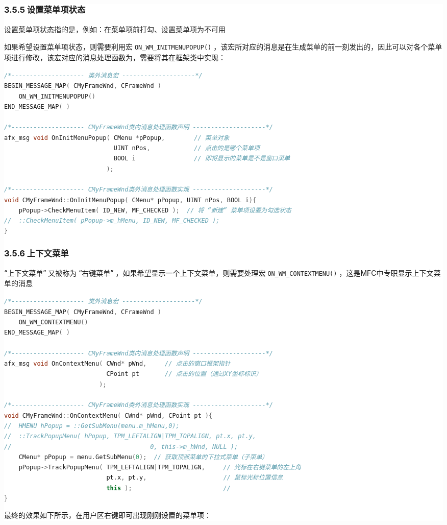 ### 3.5.5   设置菜单项状态

设置菜单项状态指的是，例如：在菜单项前打勾、设置菜单项为不可用

如果希望设置菜单项状态，则需要利用宏 `ON_WM_INITMENUPOPUP()` ，该宏所对应的消息是在生成菜单的前一刻发出的，因此可以对各个菜单项进行修改，该宏对应的消息处理函数为，需要将其在框架类中实现：

```c++
/*-------------------- 类外消息宏 --------------------*/
BEGIN_MESSAGE_MAP( CMyFrameWnd, CFrameWnd )
	ON_WM_INITMENUPOPUP()
END_MESSAGE_MAP( )

/*-------------------- CMyFrameWnd类内消息处理函数声明 --------------------*/
afx_msg void OnInitMenuPopup( CMenu *pPopup,		// 菜单对象
                              UINT nPos,			// 点击的是哪个菜单项
                              BOOL i				// 即将显示的菜单是不是窗口菜单
                            );

/*-------------------- CMyFrameWnd类外消息处理函数实现 --------------------*/
void CMyFrameWnd::OnInitMenuPopup( CMenu* pPopup, UINT nPos, BOOL i){
	pPopup->CheckMenuItem( ID_NEW, MF_CHECKED );  // 将 “新建” 菜单项设置为勾选状态
//	::CheckMenuItem( pPopup->m_hMenu, ID_NEW, MF_CHECKED );
}
```

### 3.5.6   上下文菜单

“上下文菜单” 又被称为 “右键菜单” ，如果希望显示一个上下文菜单，则需要处理宏 `ON_WM_CONTEXTMENU()` ，这是MFC中专职显示上下文菜单的消息

```c++
/*-------------------- 类外消息宏 --------------------*/
BEGIN_MESSAGE_MAP( CMyFrameWnd, CFrameWnd )
	ON_WM_CONTEXTMENU()
END_MESSAGE_MAP( )

/*-------------------- CMyFrameWnd类内消息处理函数声明 --------------------*/
afx_msg void OnContextMenu( CWnd* pWnd,		// 点击的窗口框架指针
                            CPoint pt		// 点击的位置（通过XY坐标标识）
                          );

/*-------------------- CMyFrameWnd类外消息处理函数实现 --------------------*/
void CMyFrameWnd::OnContextMenu( CWnd* pWnd, CPoint pt ){
//	HMENU hPopup = ::GetSubMenu(menu.m_hMenu,0);
//	::TrackPopupMenu( hPopup, TPM_LEFTALIGN|TPM_TOPALIGN, pt.x, pt.y,
//										0, this->m_hWnd, NULL );
	CMenu* pPopup = menu.GetSubMenu(0);  // 获取顶部菜单的下拉式菜单（子菜单）
	pPopup->TrackPopupMenu( TPM_LEFTALIGN|TPM_TOPALIGN,		// 光标在右键菜单的左上角
                            pt.x, pt.y,						// 鼠标光标位置信息
                           	this );							// 
}
```

最终的效果如下所示，在用户区右键即可出现刚刚设置的菜单项：
